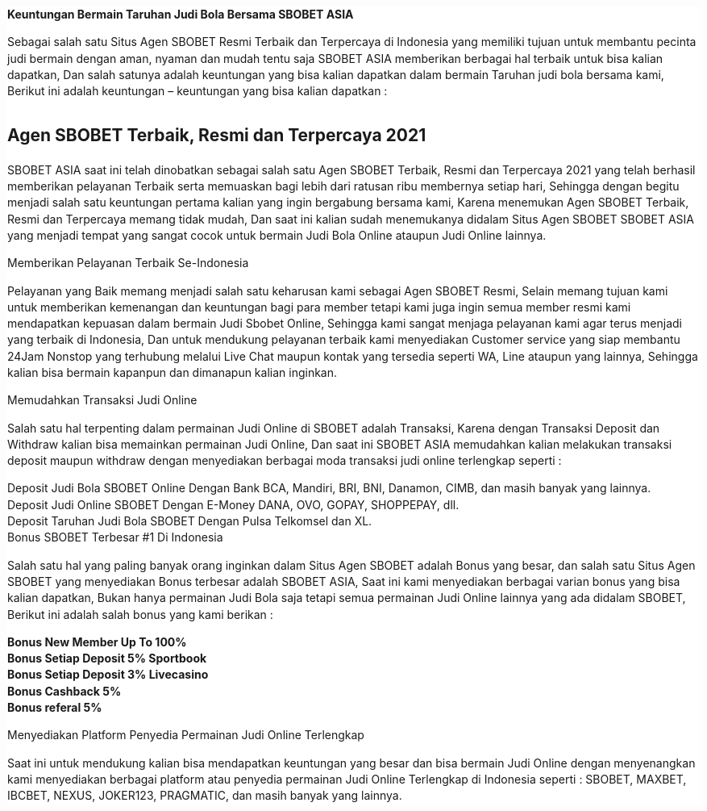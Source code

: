 **Keuntungan Bermain Taruhan Judi Bola Bersama SBOBET ASIA**

Sebagai salah satu Situs Agen SBOBET Resmi Terbaik dan Terpercaya di Indonesia yang memiliki tujuan untuk membantu pecinta judi bermain dengan aman, nyaman dan mudah tentu saja SBOBET ASIA memberikan berbagai hal terbaik untuk bisa kalian dapatkan, Dan salah satunya adalah keuntungan yang bisa kalian dapatkan dalam bermain Taruhan judi bola bersama kami, Berikut ini adalah keuntungan – keuntungan yang bisa kalian dapatkan :

Agen SBOBET Terbaik, Resmi dan Terpercaya 2021
----------------------------------------------

SBOBET ASIA saat ini telah dinobatkan sebagai salah satu Agen SBOBET Terbaik, Resmi dan Terpercaya 2021 yang telah berhasil memberikan pelayanan Terbaik serta memuaskan bagi lebih dari ratusan ribu membernya setiap hari, Sehingga dengan begitu menjadi salah satu keuntungan pertama kalian yang ingin bergabung bersama kami, Karena menemukan Agen SBOBET Terbaik, Resmi dan Terpercaya memang tidak mudah, Dan saat ini kalian sudah menemukanya didalam Situs Agen SBOBET SBOBET ASIA yang menjadi tempat yang sangat cocok untuk bermain Judi Bola Online ataupun Judi Online lainnya.

Memberikan Pelayanan Terbaik Se-Indonesia

Pelayanan yang Baik memang menjadi salah satu keharusan kami sebagai Agen SBOBET Resmi, Selain memang tujuan kami untuk memberikan kemenangan dan keuntungan bagi para member tetapi kami juga ingin semua member resmi kami mendapatkan kepuasan dalam bermain Judi Sbobet Online, Sehingga kami sangat menjaga pelayanan kami agar terus menjadi yang terbaik di Indonesia, Dan untuk mendukung pelayanan terbaik kami menyediakan Customer service yang siap membantu 24Jam Nonstop yang terhubung melalui Live Chat maupun kontak yang tersedia seperti WA, Line ataupun yang lainnya, Sehingga kalian bisa bermain kapanpun dan dimanapun kalian inginkan.

Memudahkan Transaksi Judi Online

Salah satu hal terpenting dalam permainan Judi Online di SBOBET adalah Transaksi, Karena dengan Transaksi Deposit dan Withdraw kalian bisa memainkan permainan Judi Online, Dan saat ini SBOBET ASIA memudahkan kalian melakukan transaksi deposit maupun withdraw dengan menyediakan berbagai moda transaksi judi online terlengkap seperti :

Deposit Judi Bola SBOBET Online Dengan Bank BCA, Mandiri, BRI, BNI, Danamon, CIMB, dan masih banyak yang lainnya.  
Deposit Judi Online SBOBET Dengan E-Money DANA, OVO, GOPAY, SHOPPEPAY, dll.  
Deposit Taruhan Judi Bola SBOBET Dengan Pulsa Telkomsel dan XL.  
Bonus SBOBET Terbesar #1 Di Indonesia

Salah satu hal yang paling banyak orang inginkan dalam Situs Agen SBOBET adalah Bonus yang besar, dan salah satu Situs Agen SBOBET yang menyediakan Bonus terbesar adalah SBOBET ASIA, Saat ini kami menyediakan berbagai varian bonus yang bisa kalian dapatkan, Bukan hanya permainan Judi Bola saja tetapi semua permainan Judi Online lainnya yang ada didalam SBOBET, Berikut ini adalah salah bonus yang kami berikan :

**Bonus New Member Up To 100%**  
**Bonus Setiap Deposit 5% Sportbook**  
**Bonus Setiap Deposit 3% Livecasino**  
**Bonus Cashback 5%**  
**Bonus referal 5%**

Menyediakan Platform Penyedia Permainan Judi Online Terlengkap

Saat ini untuk mendukung kalian bisa mendapatkan keuntungan yang besar dan bisa bermain Judi Online dengan menyenangkan kami menyediakan berbagai platform atau penyedia permainan Judi Online Terlengkap di Indonesia seperti : SBOBET, MAXBET, IBCBET, NEXUS, JOKER123, PRAGMATIC, dan masih banyak yang lainnya.
